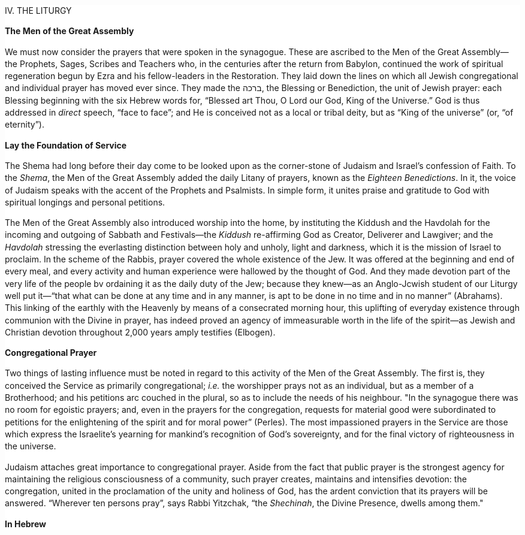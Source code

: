 
IV. THE LITURGY 

<strong>The Men of the Great Assembly</strong>

We must now consider the prayers that were spoken in  the synagogue. These are ascribed to the Men of the Great  Assembly—the Prophets, Sages, Scribes and Teachers who, in the centuries after the return from Babylon, continued the work of spiritual regeneration begun by Ezra and his fellow-leaders in the Restoration. They laid down the lines on which all Jewish congregational and individual prayer has moved ever since. They made the ברכה, the Blessing or Benediction, the unit of Jewish prayer: each Blessing beginning with the six Hebrew words for, “Blessed art Thou, O Lord our God, King of the Universe.” God is thus addressed in <em>direct</em> speech, “face to face”; and He is conceived not as a local or tribal deity, but as “King of the universe” (or, “of eternity”). 


<strong>Lay the Foundation of Service</strong>

The Shema had long before their day come to be looked upon as the corner-stone of Judaism and Israel’s confession of Faith. To the <em>Shema</em>, the Men of the Great Assembly added the daily Litany of prayers, known as the <em>Eighteen Benedictions</em>. In it, the voice of Judaism speaks with the accent of the Prophets and Psalmists. In simple form, it unites praise and gratitude to God with spiritual longings and personal petitions. 

The Men of the Great Assembly also introduced worship into the home, by instituting the Kiddush and the Havdolah for the incoming and outgoing of Sabbath and Festivals—the <em>Kiddush</em> re-affirming God as Creator, Deliverer and Lawgiver; and the <em>Havdolah</em> stressing the everlasting distinction between holy and unholy, light and darkness, which it is the mission of Israel to proclaim. In the scheme of the Rabbis, prayer covered the whole existence of the Jew. It was offered at the beginning and end of every meal, and every activity and human experience were hallowed by the thought of God. And they made devotion part of the very life of the people bv ordaining it as the daily duty of the Jew; because they knew—as an Anglo-Jcwish student of our Liturgy well put it—“that what can be done at any time and in any manner, is apt to be done in no time and in no manner” (Abrahams). This linking of the earthly with the Heavenly by means of a consecrated morning hour, this uplifting of everyday existence through communion with the Divine in prayer, has indeed proved an agency of immeasurable worth in the life of the spirit—as Jewish and Christian devotion throughout 2,000 years amply testifies (Elbogen). 


<strong>Congregational Prayer</strong>

Two things of lasting influence must be noted in regard to this activity of the Men of the Great Assembly. The first  is, they conceived the Service as primarily congregational; <em>i.e.</em> the worshipper prays not as an individual, but as a member of a Brotherhood; and his petitions arc couched in the plural, so as to include the needs of his neighbour. "In the synagogue there was no room for egoistic prayers; and, even in the prayers for the congregation, requests for material good were subordinated to petitions for the enlightening of the spirit and for moral power” (Perles). The most impassioned prayers in the Service are those which express the Israelite’s yearning for mankind’s recognition of God’s sovereignty, and for the final victory of righteousness in the universe. 

Judaism attaches great importance to congregational prayer. Aside from the fact that public prayer is the strongest agency for maintaining the religious consciousness of a community, such prayer creates, maintains and intensifies devotion: the congregation, united in the proclamation of the unity and holiness of God, has the ardent conviction that its prayers will be answered. “Wherever ten persons pray”, says Rabbi Yitzchak, “the <em>Shechinah</em>, the Divine Presence, dwells among them." 


<strong>In Hebrew</strong>
